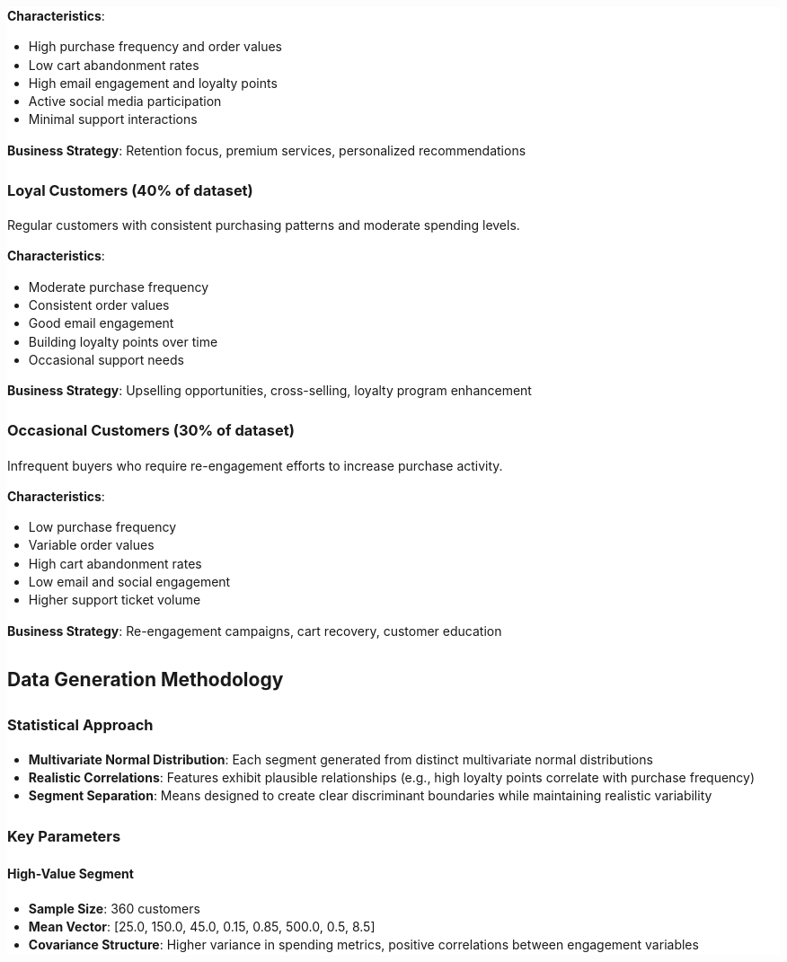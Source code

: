 **Characteristics**:

- High purchase frequency and order values
- Low cart abandonment rates
- High email engagement and loyalty points
- Active social media participation
- Minimal support interactions

**Business Strategy**: Retention focus, premium services, personalized recommendations

### Loyal Customers (40% of dataset)

Regular customers with consistent purchasing patterns and moderate spending levels.

**Characteristics**:

- Moderate purchase frequency
- Consistent order values
- Good email engagement
- Building loyalty points over time
- Occasional support needs

**Business Strategy**: Upselling opportunities, cross-selling, loyalty program enhancement

### Occasional Customers (30% of dataset)

Infrequent buyers who require re-engagement efforts to increase purchase activity.

**Characteristics**:

- Low purchase frequency
- Variable order values
- High cart abandonment rates
- Low email and social engagement
- Higher support ticket volume

**Business Strategy**: Re-engagement campaigns, cart recovery, customer education

## Data Generation Methodology

### Statistical Approach

- **Multivariate Normal Distribution**: Each segment generated from distinct multivariate normal distributions
- **Realistic Correlations**: Features exhibit plausible relationships (e.g., high loyalty points correlate with purchase frequency)
- **Segment Separation**: Means designed to create clear discriminant boundaries while maintaining realistic variability

### Key Parameters

#### High-Value Segment

- **Sample Size**: 360 customers
- **Mean Vector**: [25.0, 150.0, 45.0, 0.15, 0.85, 500.0, 0.5, 8.5]
- **Covariance Structure**: Higher variance in spending metrics, positive correlations between engagement variables
